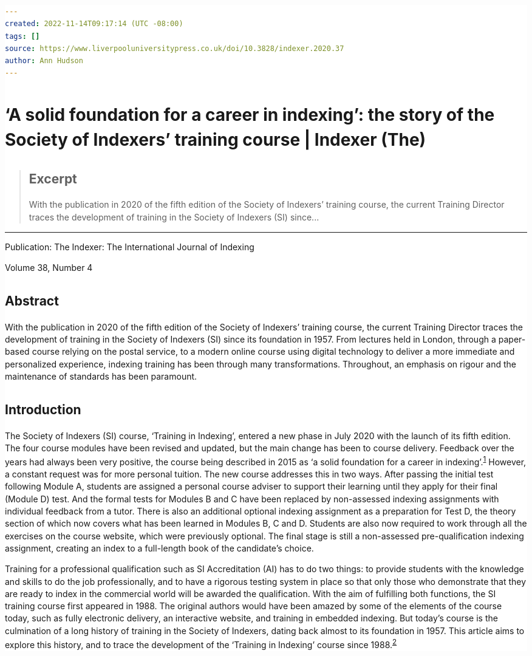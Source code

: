 ```yaml
---
created: 2022-11-14T09:17:14 (UTC -08:00)
tags: []
source: https://www.liverpooluniversitypress.co.uk/doi/10.3828/indexer.2020.37
author: Ann Hudson
---
```


# ‘A solid foundation for a career in indexing’: the story of the Society of Indexers’ training course | Indexer (The)

> ## Excerpt
> With the publication in 2020 of the fifth edition of the Society of Indexers’ training course, the current Training Director traces the development of training in the Society of Indexers (SI) since...

---
Publication: The Indexer: The International Journal of Indexing

Volume 38, Number 4

## Abstract

With the publication in 2020 of the fifth edition of the Society of Indexers’ training course, the current Training Director traces the development of training in the Society of Indexers (SI) since its foundation in 1957. From lectures held in London, through a paper-based course relying on the postal service, to a modern online course using digital technology to deliver a more immediate and personalized experience, indexing training has been through many transformations. Throughout, an emphasis on rigour and the maintenance of standards has been paramount.

## Introduction

The Society of Indexers (SI) course, ‘Training in Indexing’, entered a new phase in July 2020 with the launch of its fifth edition. The four course modules have been revised and updated, but the main change has been to course delivery. Feedback over the years had always been very positive, the course being described in 2015 as ‘a solid foundation for a career in indexing’.<sup><a href="https://www.liverpooluniversitypress.co.uk/doi/10.3828/indexer.2020.37#fn1" role="doc-noteref" id="body-ref-fn1">1</a></sup> However, a constant request was for more personal tuition. The new course addresses this in two ways. After passing the initial test following Module A, students are assigned a personal course adviser to support their learning until they apply for their final (Module D) test. And the formal tests for Modules B and C have been replaced by non-assessed indexing assignments with individual feedback from a tutor. There is also an additional optional indexing assignment as a preparation for Test D, the theory section of which now covers what has been learned in Modules B, C and D. Students are also now required to work through all the exercises on the course website, which were previously optional. The final stage is still a non-assessed pre-qualification indexing assignment, creating an index to a full-length book of the candidate’s choice.

Training for a professional qualification such as SI Accreditation (AI) has to do two things: to provide students with the knowledge and skills to do the job professionally, and to have a rigorous testing system in place so that only those who demonstrate that they are ready to index in the commercial world will be awarded the qualification. With the aim of fulfilling both functions, the SI training course first appeared in 1988. The original authors would have been amazed by some of the elements of the course today, such as fully electronic delivery, an interactive website, and training in embedded indexing. But today’s course is the culmination of a long history of training in the Society of Indexers, dating back almost to its foundation in 1957. This article aims to explore this history, and to trace the development of the ‘Training in Indexing’ course since 1988.<sup><a href="https://www.liverpooluniversitypress.co.uk/doi/10.3828/indexer.2020.37#fn2" role="doc-noteref" id="body-ref-fn2">2</a></sup>
